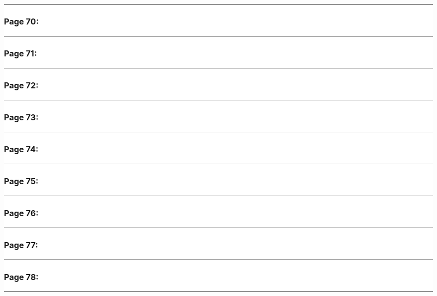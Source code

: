 ------

<div id='id-section70'/>    
    
### Page 70:  

------

<div id='id-section71'/>    
    
### Page 71:  

------

<div id='id-section72'/>    
    
### Page 72:  

------

<div id='id-section73'/>    
    
### Page 73:  

------

<div id='id-section74'/>    
    
### Page 74:  

------

<div id='id-section75'/>    
    
### Page 75:  

------

<div id='id-section76'/>    
    
### Page 76:  

------

<div id='id-section77'/>    
    
### Page 77:  

------

<div id='id-section78'/>    
    
### Page 78:  

------
